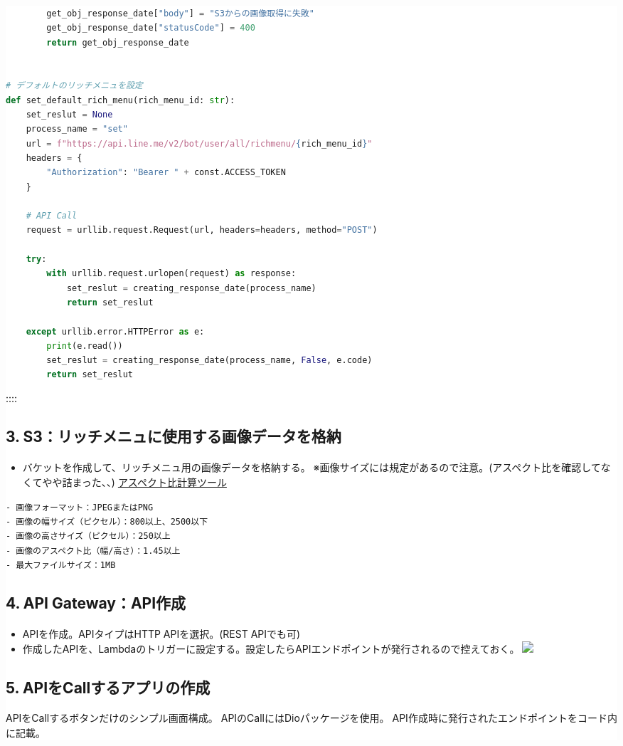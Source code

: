 ```python:functions.py
        get_obj_response_date["body"] = "S3からの画像取得に失敗"
        get_obj_response_date["statusCode"] = 400
        return get_obj_response_date

    
# デフォルトのリッチメニュを設定
def set_default_rich_menu(rich_menu_id: str):
    set_reslut = None
    process_name = "set"
    url = f"https://api.line.me/v2/bot/user/all/richmenu/{rich_menu_id}"
    headers = {
        "Authorization": "Bearer " + const.ACCESS_TOKEN
    }
    
    # API Call
    request = urllib.request.Request(url, headers=headers, method="POST")
    
    try:
        with urllib.request.urlopen(request) as response:
            set_reslut = creating_response_date(process_name)
            return set_reslut
            
    except urllib.error.HTTPError as e:
        print(e.read())  
        set_reslut = creating_response_date(process_name, False, e.code)
        return set_reslut
```
::::

## 3. S3：リッチメニュに使用する画像データを格納
- バケットを作成して、リッチメニュ用の画像データを格納する。
※画像サイズには規定があるので注意。(アスペクト比を確認してなくてやや詰まった、、)
[アスペクト比計算ツール](https://ocadweb.com/aspectratiotools)
```txt
- 画像フォーマット：JPEGまたはPNG
- 画像の幅サイズ（ピクセル）：800以上、2500以下
- 画像の高さサイズ（ピクセル）：250以上
- 画像のアスペクト比（幅/高さ）：1.45以上
- 最大ファイルサイズ：1MB
```

## 4. API Gateway：API作成
- APIを作成。APIタイプはHTTP APIを選択。(REST APIでも可)
- 作成したAPIを、Lambdaのトリガーに設定する。設定したらAPIエンドポイントが発行されるので控えておく。
![](https://storage.googleapis.com/zenn-user-upload/b52a70cfc4b7-20230228.png)

## 5. APIをCallするアプリの作成
APIをCallするボタンだけのシンプル画面構成。
APIのCallにはDioパッケージを使用。
API作成時に発行されたエンドポイントをコード内に記載。
